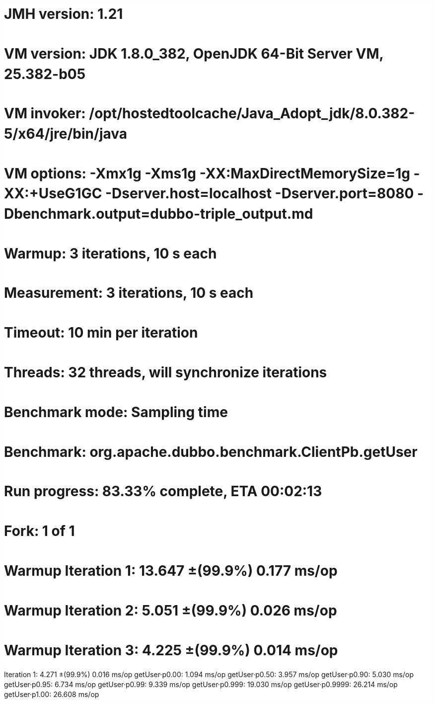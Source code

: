 
# JMH version: 1.21
# VM version: JDK 1.8.0_382, OpenJDK 64-Bit Server VM, 25.382-b05
# VM invoker: /opt/hostedtoolcache/Java_Adopt_jdk/8.0.382-5/x64/jre/bin/java
# VM options: -Xmx1g -Xms1g -XX:MaxDirectMemorySize=1g -XX:+UseG1GC -Dserver.host=localhost -Dserver.port=8080 -Dbenchmark.output=dubbo-triple_output.md
# Warmup: 3 iterations, 10 s each
# Measurement: 3 iterations, 10 s each
# Timeout: 10 min per iteration
# Threads: 32 threads, will synchronize iterations
# Benchmark mode: Sampling time
# Benchmark: org.apache.dubbo.benchmark.ClientPb.getUser

# Run progress: 83.33% complete, ETA 00:02:13
# Fork: 1 of 1
# Warmup Iteration   1: 13.647 ±(99.9%) 0.177 ms/op
# Warmup Iteration   2: 5.051 ±(99.9%) 0.026 ms/op
# Warmup Iteration   3: 4.225 ±(99.9%) 0.014 ms/op
Iteration   1: 4.271 ±(99.9%) 0.016 ms/op
                 getUser·p0.00:   1.094 ms/op
                 getUser·p0.50:   3.957 ms/op
                 getUser·p0.90:   5.030 ms/op
                 getUser·p0.95:   6.734 ms/op
                 getUser·p0.99:   9.339 ms/op
                 getUser·p0.999:  19.030 ms/op
                 getUser·p0.9999: 26.214 ms/op
                 getUser·p1.00:   26.608 ms/op
